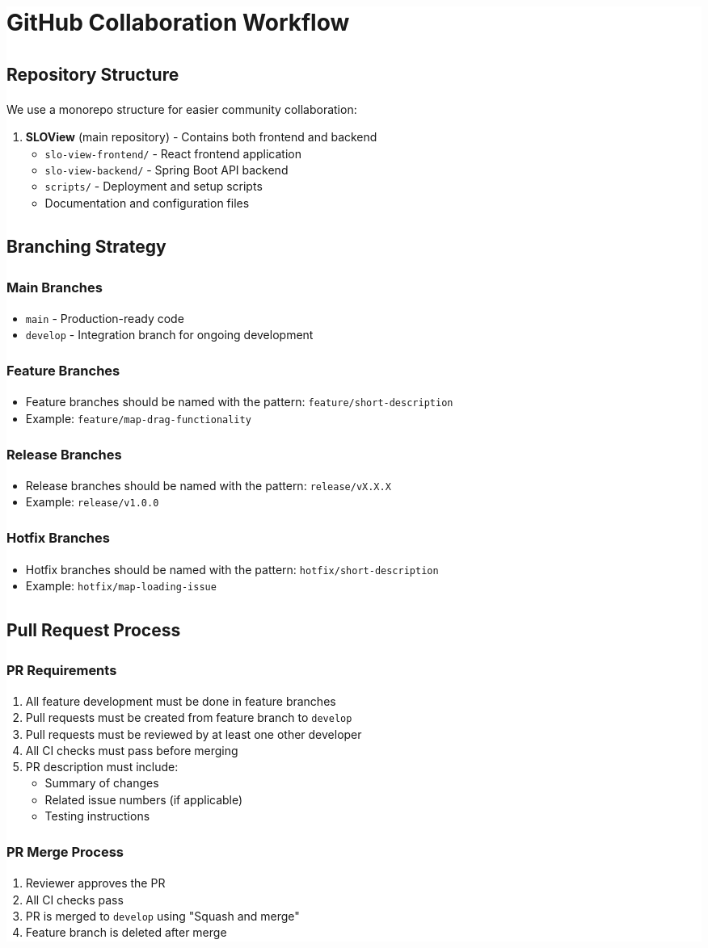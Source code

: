 # GitHub Collaboration Workflow

## Repository Structure
We use a monorepo structure for easier community collaboration:

1. **SLOView** (main repository) - Contains both frontend and backend
   - `slo-view-frontend/` - React frontend application
   - `slo-view-backend/` - Spring Boot API backend
   - `scripts/` - Deployment and setup scripts
   - Documentation and configuration files

## Branching Strategy

### Main Branches
- `main` - Production-ready code
- `develop` - Integration branch for ongoing development

### Feature Branches
- Feature branches should be named with the pattern: `feature/short-description`
- Example: `feature/map-drag-functionality`

### Release Branches
- Release branches should be named with the pattern: `release/vX.X.X`
- Example: `release/v1.0.0`

### Hotfix Branches
- Hotfix branches should be named with the pattern: `hotfix/short-description`
- Example: `hotfix/map-loading-issue`

## Pull Request Process

### PR Requirements
1. All feature development must be done in feature branches
2. Pull requests must be created from feature branch to `develop`
3. Pull requests must be reviewed by at least one other developer
4. All CI checks must pass before merging
5. PR description must include:
   - Summary of changes
   - Related issue numbers (if applicable)
   - Testing instructions

### PR Merge Process
1. Reviewer approves the PR
2. All CI checks pass
3. PR is merged to `develop` using "Squash and merge"
4. Feature branch is deleted after merge

